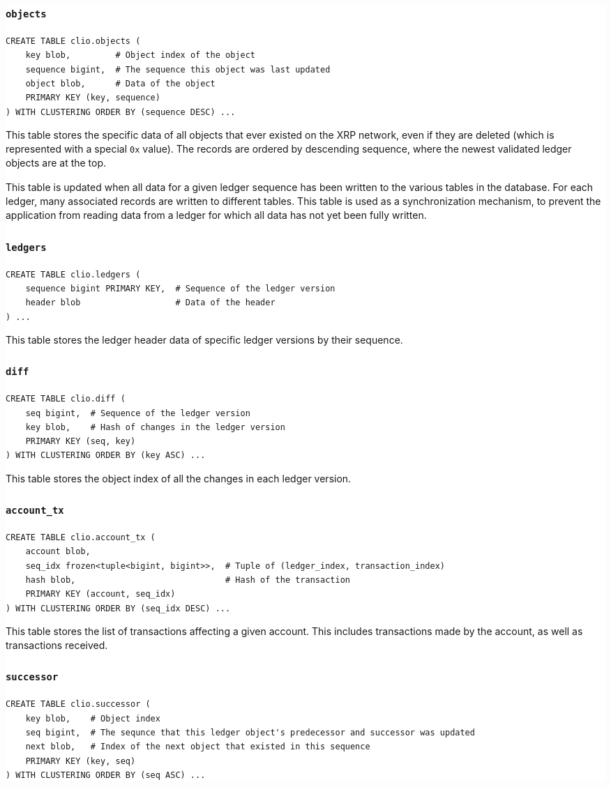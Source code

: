 ### `objects`
```
CREATE TABLE clio.objects (
	key blob,         # Object index of the object
	sequence bigint,  # The sequence this object was last updated
	object blob,      # Data of the object
	PRIMARY KEY (key, sequence)
) WITH CLUSTERING ORDER BY (sequence DESC) ...
 ```
This table stores the specific data of all objects that ever existed on the XRP network, even if they are deleted (which is represented with a special `0x` value). The records are ordered by descending sequence, where the newest validated ledger objects are at the top. 

This table is updated when all data for a given ledger sequence has been written to the various tables in the database. For each ledger, many associated records are written to different tables. This table is used as a synchronization mechanism, to prevent the application from reading data from a ledger for which all data has not yet been fully written.

### `ledgers`
```
CREATE TABLE clio.ledgers (
	sequence bigint PRIMARY KEY,  # Sequence of the ledger version
	header blob                   # Data of the header
) ...
 ```
This table stores the ledger header data of specific ledger versions by their sequence.

### `diff`
```
CREATE TABLE clio.diff (
	seq bigint,  # Sequence of the ledger version
	key blob,    # Hash of changes in the ledger version
	PRIMARY KEY (seq, key)
) WITH CLUSTERING ORDER BY (key ASC) ...
 ```
This table stores the object index of all the changes in each ledger version.

### `account_tx`
```
CREATE TABLE clio.account_tx (
	account blob,
	seq_idx frozen<tuple<bigint, bigint>>,  # Tuple of (ledger_index, transaction_index)
	hash blob,                              # Hash of the transaction
	PRIMARY KEY (account, seq_idx)
) WITH CLUSTERING ORDER BY (seq_idx DESC) ...
 ```
This table stores the list of transactions affecting a given account. This includes transactions made by the account, as well as transactions received.


### `successor`
```
CREATE TABLE clio.successor (
	key blob,    # Object index
	seq bigint,  # The sequnce that this ledger object's predecessor and successor was updated
	next blob,   # Index of the next object that existed in this sequence
	PRIMARY KEY (key, seq)
) WITH CLUSTERING ORDER BY (seq ASC) ...
  ```